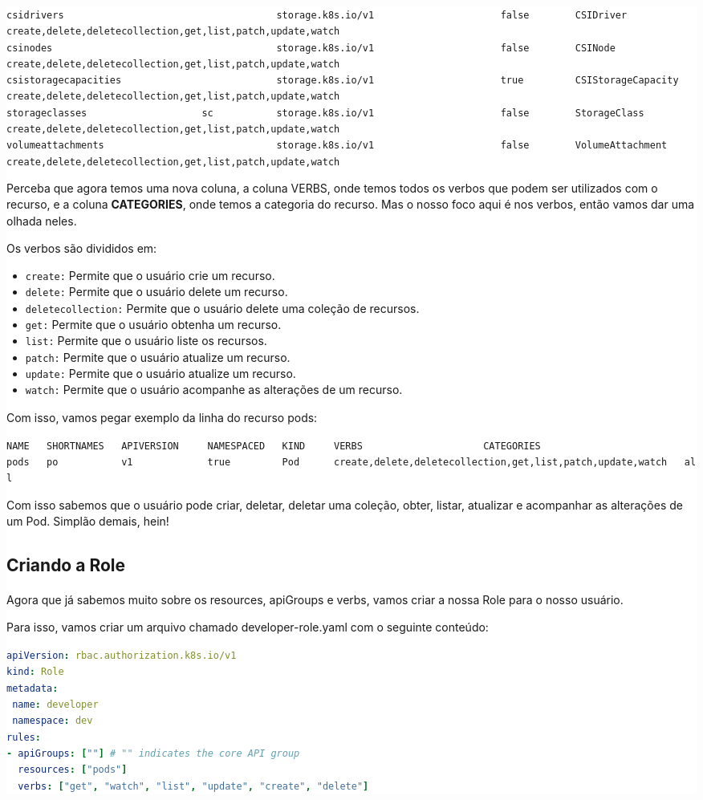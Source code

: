 ```text
csidrivers                                     storage.k8s.io/v1                      false        CSIDriver                        create,delete,deletecollection,get,list,patch,update,watch   
csinodes                                       storage.k8s.io/v1                      false        CSINode                          create,delete,deletecollection,get,list,patch,update,watch   
csistoragecapacities                           storage.k8s.io/v1                      true         CSIStorageCapacity               create,delete,deletecollection,get,list,patch,update,watch   
storageclasses                    sc           storage.k8s.io/v1                      false        StorageClass                     create,delete,deletecollection,get,list,patch,update,watch   
volumeattachments                              storage.k8s.io/v1                      false        VolumeAttachment                 create,delete,deletecollection,get,list,patch,update,watch  
```

Perceba que agora temos uma nova coluna, a coluna VERBS, onde temos todos os verbos que podem ser utilizados com o recurso, e a coluna **CATEGORIES**, onde temos a categoria do recurso. Mas o nosso foco aqui é nos verbos, então vamos dar uma olhada neles.

Os verbos são divididos em:

- `create:` Permite que o usuário crie um recurso.
- `delete:` Permite que o usuário delete um recurso.
- `deletecollection:` Permite que o usuário delete uma coleção de recursos.
- `get:` Permite que o usuário obtenha um recurso.
- `list:` Permite que o usuário liste os recursos.
- `patch:` Permite que o usuário atualize um recurso.
- `update:` Permite que o usuário atualize um recurso.
- `watch:` Permite que o usuário acompanhe as alterações de um recurso.

Com isso, vamos pegar exemplo da linha do recurso pods:

```text
NAME   SHORTNAMES   APIVERSION     NAMESPACED   KIND     VERBS                     CATEGORIES
pods   po           v1             true         Pod      create,delete,deletecollection,get,list,patch,update,watch   all
```

Com isso sabemos que o usuário pode criar, deletar, deletar uma coleção, obter, listar, atualizar e acompanhar as alterações de um Pod. Simplão demais, hein!

## Criando a Role

Agora que já sabemos muito sobre os resources, apiGroups e verbs, vamos criar a nossa Role para o nosso usuário.

Para isso, vamos criar um arquivo chamado developer-role.yaml com o seguinte conteúdo:

```yaml
apiVersion: rbac.authorization.k8s.io/v1
kind: Role
metadata:
 name: developer
 namespace: dev
rules:
- apiGroups: [""] # "" indicates the core API group
  resources: ["pods"]
  verbs: ["get", "watch", "list", "update", "create", "delete"]
```
